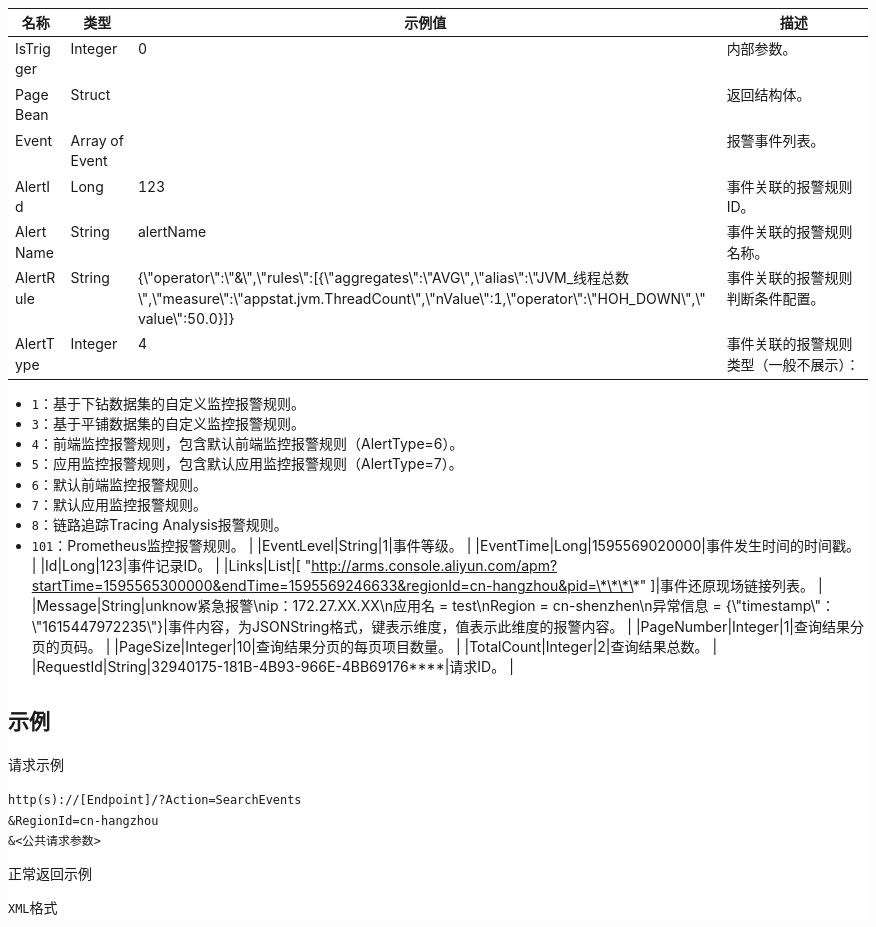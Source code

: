 |名称|类型|示例值|描述|
|--|--|---|--|
|IsTrigger|Integer|0|内部参数。 |
|PageBean|Struct| |返回结构体。 |
|Event|Array of Event| |报警事件列表。 |
|AlertId|Long|123|事件关联的报警规则ID。 |
|AlertName|String|alertName|事件关联的报警规则名称。 |
|AlertRule|String|\{\\"operator\\":\\"&\\",\\"rules\\":\[\{\\"aggregates\\":\\"AVG\\",\\"alias\\":\\"JVM\_线程总数\\",\\"measure\\":\\"appstat.jvm.ThreadCount\\",\\"nValue\\":1,\\"operator\\":\\"HOH\_DOWN\\",\\"value\\":50.0\}\]\}|事件关联的报警规则判断条件配置。 |
|AlertType|Integer|4|事件关联的报警规则类型（一般不展示）：

 -   `1`：基于下钻数据集的自定义监控报警规则。
-   `3`：基于平铺数据集的自定义监控报警规则。
-   `4`：前端监控报警规则，包含默认前端监控报警规则（AlertType=6）。
-   `5`：应用监控报警规则，包含默认应用监控报警规则（AlertType=7）。
-   `6`：默认前端监控报警规则。
-   `7`：默认应用监控报警规则。
-   `8`：链路追踪Tracing Analysis报警规则。
-   `101`：Prometheus监控报警规则。 |
|EventLevel|String|1|事件等级。 |
|EventTime|Long|1595569020000|事件发生时间的时间戳。 |
|Id|Long|123|事件记录ID。 |
|Links|List|\[ "http://arms.console.aliyun.com/apm?startTime=1595565300000&endTime=1595569246633&regionId=cn-hangzhou&pid=\*\*\*\*" \]|事件还原现场链接列表。 |
|Message|String|unknow紧急报警\\nip：172.27.XX.XX\\n应用名 = test\\nRegion = cn-shenzhen\\n异常信息 = \{\\"timestamp\\"：\\"1615447972235\\"\}|事件内容，为JSONString格式，键表示维度，值表示此维度的报警内容。 |
|PageNumber|Integer|1|查询结果分页的页码。 |
|PageSize|Integer|10|查询结果分页的每页项目数量。 |
|TotalCount|Integer|2|查询结果总数。 |
|RequestId|String|32940175-181B-4B93-966E-4BB69176\*\*\*\*|请求ID。 |

## 示例

请求示例

```
http(s)://[Endpoint]/?Action=SearchEvents
&RegionId=cn-hangzhou
&<公共请求参数>
```

正常返回示例

`XML`格式
